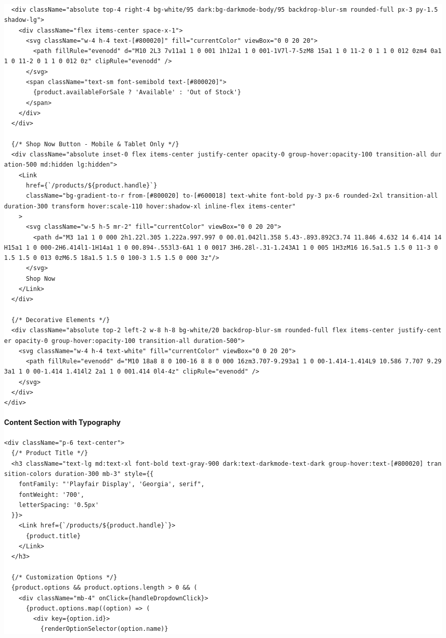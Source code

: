 ```tsx
  <div className="absolute top-4 right-4 bg-white/95 dark:bg-darkmode-body/95 backdrop-blur-sm rounded-full px-3 py-1.5 shadow-lg">
    <div className="flex items-center space-x-1">
      <svg className="w-4 h-4 text-[#800020]" fill="currentColor" viewBox="0 0 20 20">
        <path fillRule="evenodd" d="M10 2L3 7v11a1 1 0 001 1h12a1 1 0 001-1V7l-7-5zM8 15a1 1 0 11-2 0 1 1 0 012 0zm4 0a1 1 0 11-2 0 1 1 0 012 0z" clipRule="evenodd" />
      </svg>
      <span className="text-sm font-semibold text-[#800020]">
        {product.availableForSale ? 'Available' : 'Out of Stock'}
      </span>
    </div>
  </div>

  {/* Shop Now Button - Mobile & Tablet Only */}
  <div className="absolute inset-0 flex items-center justify-center opacity-0 group-hover:opacity-100 transition-all duration-500 md:hidden lg:hidden">
    <Link
      href={`/products/${product.handle}`}
      className="bg-gradient-to-r from-[#800020] to-[#600018] text-white font-bold py-3 px-6 rounded-2xl transition-all duration-300 transform hover:scale-110 hover:shadow-xl inline-flex items-center"
    >
      <svg className="w-5 h-5 mr-2" fill="currentColor" viewBox="0 0 20 20">
        <path d="M3 1a1 1 0 000 2h1.22l.305 1.222a.997.997 0 00.01.042l1.358 5.43-.893.892C3.74 11.846 4.632 14 6.414 14H15a1 1 0 000-2H6.414l1-1H14a1 1 0 00.894-.553l3-6A1 1 0 0017 3H6.28l-.31-1.243A1 1 0 005 1H3zM16 16.5a1.5 1.5 0 11-3 0 1.5 1.5 0 013 0zM6.5 18a1.5 1.5 0 100-3 1.5 1.5 0 000 3z"/>
      </svg>
      Shop Now
    </Link>
  </div>

  {/* Decorative Elements */}
  <div className="absolute top-2 left-2 w-8 h-8 bg-white/20 backdrop-blur-sm rounded-full flex items-center justify-center opacity-0 group-hover:opacity-100 transition-all duration-500">
    <svg className="w-4 h-4 text-white" fill="currentColor" viewBox="0 0 20 20">
      <path fillRule="evenodd" d="M10 18a8 8 0 100-16 8 8 0 000 16zm3.707-9.293a1 1 0 00-1.414-1.414L9 10.586 7.707 9.293a1 1 0 00-1.414 1.414l2 2a1 1 0 001.414 0l4-4z" clipRule="evenodd" />
    </svg>
  </div>
</div>
```

#### **Content Section with Typography**
```tsx
<div className="p-6 text-center">
  {/* Product Title */}
  <h3 className="text-lg md:text-xl font-bold text-gray-900 dark:text-darkmode-text-dark group-hover:text-[#800020] transition-colors duration-300 mb-3" style={{
    fontFamily: "'Playfair Display', 'Georgia', serif",
    fontWeight: '700',
    letterSpacing: '0.5px'
  }}>
    <Link href={`/products/${product.handle}`}>
      {product.title}
    </Link>
  </h3>

  {/* Customization Options */}
  {product.options && product.options.length > 0 && (
    <div className="mb-4" onClick={handleDropdownClick}>
      {product.options.map((option) => (
        <div key={option.id}>
          {renderOptionSelector(option.name)}
```